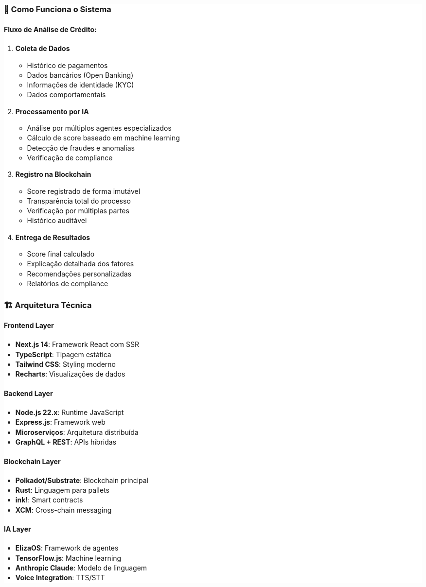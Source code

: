 ### 🔧 Como Funciona o Sistema

#### **Fluxo de Análise de Crédito:**

1. **Coleta de Dados**
   - Histórico de pagamentos
   - Dados bancários (Open Banking)
   - Informações de identidade (KYC)
   - Dados comportamentais

2. **Processamento por IA**
   - Análise por múltiplos agentes especializados
   - Cálculo de score baseado em machine learning
   - Detecção de fraudes e anomalias
   - Verificação de compliance

3. **Registro na Blockchain**
   - Score registrado de forma imutável
   - Transparência total do processo
   - Verificação por múltiplas partes
   - Histórico auditável

4. **Entrega de Resultados**
   - Score final calculado
   - Explicação detalhada dos fatores
   - Recomendações personalizadas
   - Relatórios de compliance

### 🏗️ Arquitetura Técnica

#### **Frontend Layer**
- **Next.js 14**: Framework React com SSR
- **TypeScript**: Tipagem estática
- **Tailwind CSS**: Styling moderno
- **Recharts**: Visualizações de dados

#### **Backend Layer**
- **Node.js 22.x**: Runtime JavaScript
- **Express.js**: Framework web
- **Microserviços**: Arquitetura distribuída
- **GraphQL + REST**: APIs híbridas

#### **Blockchain Layer**
- **Polkadot/Substrate**: Blockchain principal
- **Rust**: Linguagem para pallets
- **ink!**: Smart contracts
- **XCM**: Cross-chain messaging

#### **IA Layer**
- **ElizaOS**: Framework de agentes
- **TensorFlow.js**: Machine learning
- **Anthropic Claude**: Modelo de linguagem
- **Voice Integration**: TTS/STT
